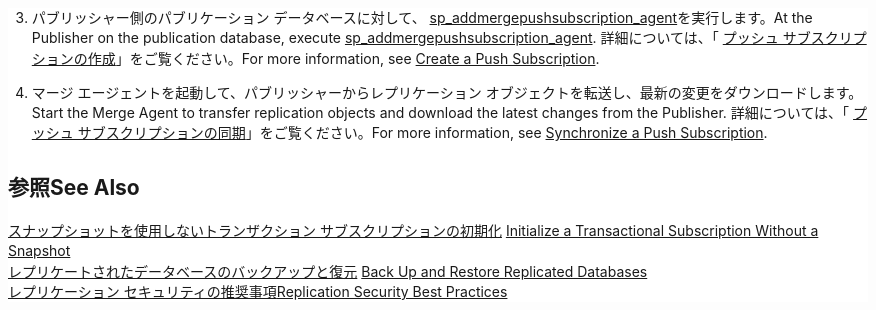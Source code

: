3.  <span data-ttu-id="7e3ad-159">パブリッシャー側のパブリケーション データベースに対して、 [sp_addmergepushsubscription_agent](/sql/relational-databases/system-stored-procedures/sp-addmergepushsubscription-agent-transact-sql)を実行します。</span><span class="sxs-lookup"><span data-stu-id="7e3ad-159">At the Publisher on the publication database, execute [sp_addmergepushsubscription_agent](/sql/relational-databases/system-stored-procedures/sp-addmergepushsubscription-agent-transact-sql).</span></span> <span data-ttu-id="7e3ad-160">詳細については、「 [プッシュ サブスクリプションの作成](create-a-push-subscription.md)」をご覧ください。</span><span class="sxs-lookup"><span data-stu-id="7e3ad-160">For more information, see [Create a Push Subscription](create-a-push-subscription.md).</span></span>  
  
4.  <span data-ttu-id="7e3ad-161">マージ エージェントを起動して、パブリッシャーからレプリケーション オブジェクトを転送し、最新の変更をダウンロードします。</span><span class="sxs-lookup"><span data-stu-id="7e3ad-161">Start the Merge Agent to transfer replication objects and download the latest changes from the Publisher.</span></span> <span data-ttu-id="7e3ad-162">詳細については、「 [プッシュ サブスクリプションの同期](synchronize-a-push-subscription.md)」をご覧ください。</span><span class="sxs-lookup"><span data-stu-id="7e3ad-162">For more information, see [Synchronize a Push Subscription](synchronize-a-push-subscription.md).</span></span>  
  
## <a name="see-also"></a><span data-ttu-id="7e3ad-163">参照</span><span class="sxs-lookup"><span data-stu-id="7e3ad-163">See Also</span></span>  
 <span data-ttu-id="7e3ad-164">[スナップショットを使用しないトランザクション サブスクリプションの初期化](initialize-a-transactional-subscription-without-a-snapshot.md) </span><span class="sxs-lookup"><span data-stu-id="7e3ad-164">[Initialize a Transactional Subscription Without a Snapshot](initialize-a-transactional-subscription-without-a-snapshot.md) </span></span>  
 <span data-ttu-id="7e3ad-165">[レプリケートされたデータベースのバックアップと復元](administration/back-up-and-restore-replicated-databases.md) </span><span class="sxs-lookup"><span data-stu-id="7e3ad-165">[Back Up and Restore Replicated Databases](administration/back-up-and-restore-replicated-databases.md) </span></span>  
 [<span data-ttu-id="7e3ad-166">レプリケーション セキュリティの推奨事項</span><span class="sxs-lookup"><span data-stu-id="7e3ad-166">Replication Security Best Practices</span></span>](security/replication-security-best-practices.md)  
  
  
